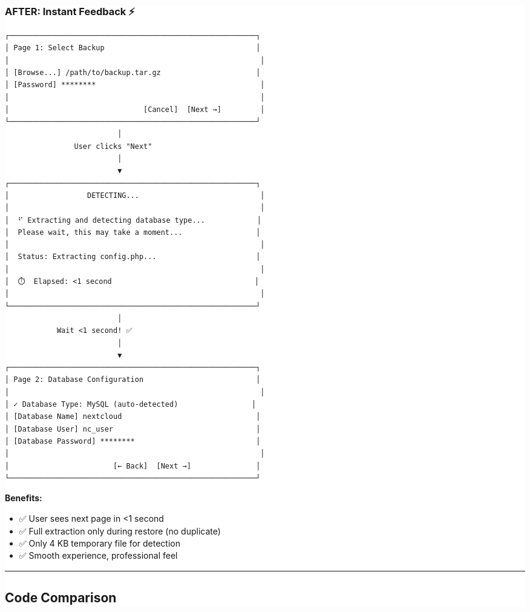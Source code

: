 
### AFTER: Instant Feedback ⚡

```
┌─────────────────────────────────────────────────────────┐
│ Page 1: Select Backup                                   │
│                                                          │
│ [Browse...] /path/to/backup.tar.gz                      │
│ [Password] ********                                      │
│                                                          │
│                               [Cancel]  [Next →]         │
└─────────────────────────────────────────────────────────┘
                          │
                User clicks "Next"
                          │
                          ▼
┌─────────────────────────────────────────────────────────┐
│                  DETECTING...                            │
│                                                          │
│  ⠋ Extracting and detecting database type...            │
│  Please wait, this may take a moment...                 │
│                                                          │
│  Status: Extracting config.php...                       │
│                                                          │
│  ⏱️  Elapsed: <1 second                                 │
│                                                          │
└─────────────────────────────────────────────────────────┘
                          │
            Wait <1 second! ✅
                          │
                          ▼
┌─────────────────────────────────────────────────────────┐
│ Page 2: Database Configuration                          │
│                                                          │
│ ✓ Database Type: MySQL (auto-detected)                 │
│ [Database Name] nextcloud                               │
│ [Database User] nc_user                                 │
│ [Database Password] ********                            │
│                                                          │
│                        [← Back]  [Next →]               │
└─────────────────────────────────────────────────────────┘
```

**Benefits:**
- ✅ User sees next page in <1 second
- ✅ Full extraction only during restore (no duplicate)
- ✅ Only 4 KB temporary file for detection
- ✅ Smooth experience, professional feel

---

## Code Comparison
